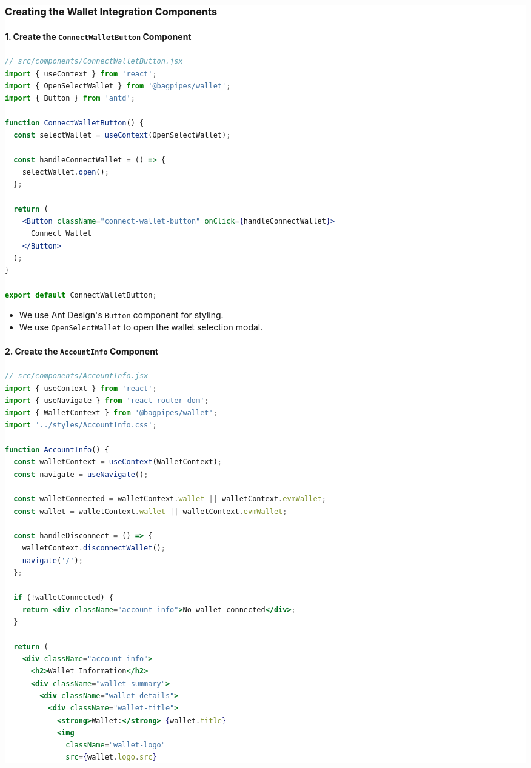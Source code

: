 ### Creating the Wallet Integration Components

#### 1. Create the `ConnectWalletButton` Component

```jsx
// src/components/ConnectWalletButton.jsx
import { useContext } from 'react';
import { OpenSelectWallet } from '@bagpipes/wallet';
import { Button } from 'antd';

function ConnectWalletButton() {
  const selectWallet = useContext(OpenSelectWallet);

  const handleConnectWallet = () => {
    selectWallet.open();
  };

  return (
    <Button className="connect-wallet-button" onClick={handleConnectWallet}>
      Connect Wallet
    </Button>
  );
}

export default ConnectWalletButton;
```

- We use Ant Design's `Button` component for styling.
- We use `OpenSelectWallet` to open the wallet selection modal.

#### 2. Create the `AccountInfo` Component

```jsx
// src/components/AccountInfo.jsx
import { useContext } from 'react';
import { useNavigate } from 'react-router-dom';
import { WalletContext } from '@bagpipes/wallet';
import '../styles/AccountInfo.css';

function AccountInfo() {
  const walletContext = useContext(WalletContext);
  const navigate = useNavigate();

  const walletConnected = walletContext.wallet || walletContext.evmWallet;
  const wallet = walletContext.wallet || walletContext.evmWallet;

  const handleDisconnect = () => {
    walletContext.disconnectWallet();
    navigate('/');
  };

  if (!walletConnected) {
    return <div className="account-info">No wallet connected</div>;
  }

  return (
    <div className="account-info">
      <h2>Wallet Information</h2>
      <div className="wallet-summary">
        <div className="wallet-details">
          <div className="wallet-title">
            <strong>Wallet:</strong> {wallet.title}
            <img
              className="wallet-logo"
              src={wallet.logo.src}
```